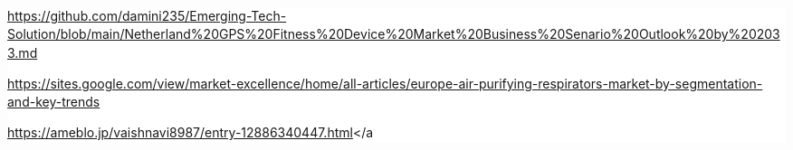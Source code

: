 <a href=https://github.com/damini235/Emerging-Tech-Solution/blob/main/Netherland%20GPS%20Fitness%20Device%20Market%20Business%20Senario%20Outlook%20by%202033.md>https://github.com/damini235/Emerging-Tech-Solution/blob/main/Netherland%20GPS%20Fitness%20Device%20Market%20Business%20Senario%20Outlook%20by%202033.md</a>

<a href=https://sites.google.com/view/market-excellence/home/all-articles/europe-air-purifying-respirators-market-by-segmentation-and-key-trends>https://sites.google.com/view/market-excellence/home/all-articles/europe-air-purifying-respirators-market-by-segmentation-and-key-trends</a>

<a href=https://ameblo.jp/vaishnavi8987/entry-12886340447.html>https://ameblo.jp/vaishnavi8987/entry-12886340447.html</a
